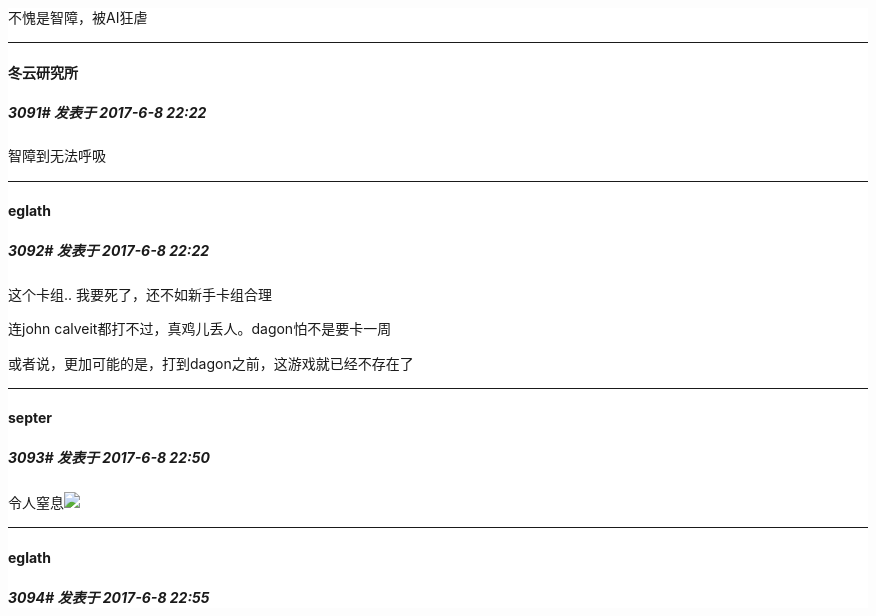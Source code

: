 

不愧是智障，被AI狂虐







-----

####  冬云研究所  
##### 3091#       发表于 2017-6-8 22:22




智障到无法呼吸







-----

####  eglath  
##### 3092#       发表于 2017-6-8 22:22




这个卡组.. 我要死了，还不如新手卡组合理

连john calveit都打不过，真鸡儿丢人。dagon怕不是要卡一周

或者说，更加可能的是，打到dagon之前，这游戏就已经不存在了







-----

####  septer  
##### 3093#       发表于 2017-6-8 22:50




令人窒息<img src="https://static.saraba1st.com/image/smiley/face2017/068.png" referrerpolicy="no-referrer">







-----

####  eglath  
##### 3094#       发表于 2017-6-8 22:55



